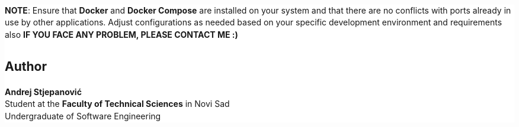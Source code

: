 **NOTE**: Ensure that **Docker** and **Docker Compose** are installed on your system and that there are no conflicts with ports already in use by other applications. Adjust configurations as needed based on your specific development environment and requirements also **IF YOU FACE ANY PROBLEM, PLEASE CONTACT ME :)**

## Author

**Andrej Stjepanović**  
Student at the **Faculty of Technical Sciences** in Novi Sad  
Undergraduate of Software Engineering
